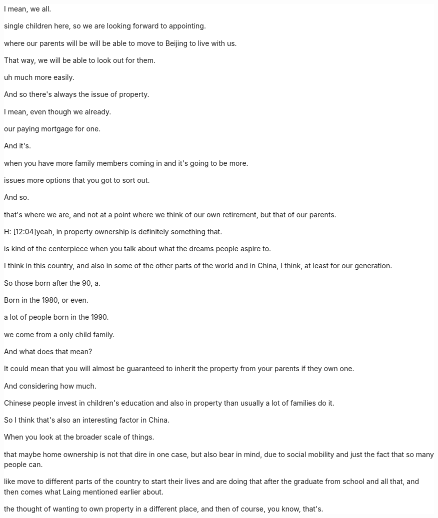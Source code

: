 I mean, we all. 

single children here, so we are looking forward to appointing. 

where our parents will be will be able to move to Beijing to live with us. 

That way, we will be able to look out for them. 

uh much more easily. 

And so there's always the issue of property. 

I mean, even though we already. 

our paying mortgage for one. 

And it's. 

when you have more family members coming in and it's going to be more. 

issues more options that you got to sort out. 

And so. 

that's where we are, and not at a point where we think of our own retirement, but that of our parents. 

H: [12:04]yeah, in property ownership is definitely something that. 

is kind of the centerpiece when you talk about what the dreams people aspire to. 

I think in this country, and also in some of the other parts of the world and in China, I think, at least for our generation. 

So those born after the 90, a. 

Born in the 1980, or even. 

a lot of people born in the 1990. 

we come from a only child family. 

And what does that mean? 

It could mean that you will almost be guaranteed to inherit the property from your parents if they own one. 

And considering how much. 

Chinese people invest in children's education and also in property than usually a lot of families do it. 

So I think that's also an interesting factor in China. 

When you look at the broader scale of things. 

that maybe home ownership is not that dire in one case, but also bear in mind, due to social mobility and just the fact that so many people can. 

like move to different parts of the country to start their lives and are doing that after the graduate from school and all that, and then comes what Laing mentioned earlier about. 

the thought of wanting to own property in a different place, and then of course, you know, that's. 
